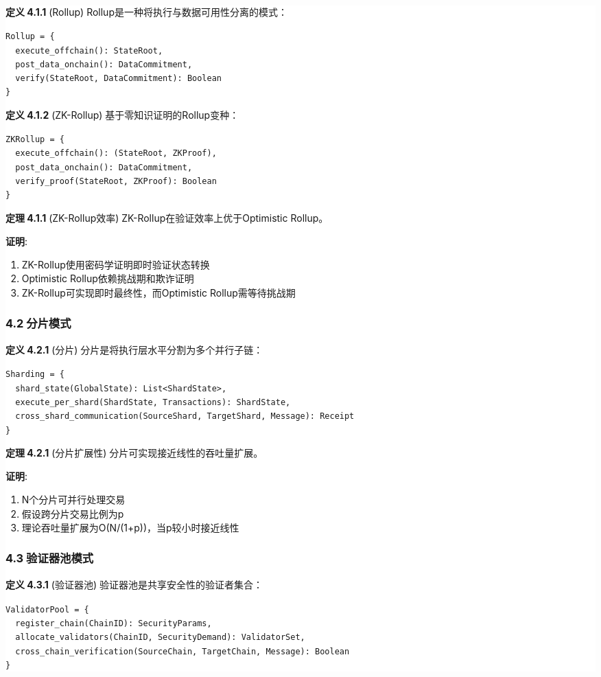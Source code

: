 **定义 4.1.1** (Rollup) Rollup是一种将执行与数据可用性分离的模式：

```text
Rollup = {
  execute_offchain(): StateRoot,
  post_data_onchain(): DataCommitment,
  verify(StateRoot, DataCommitment): Boolean
}
```

**定义 4.1.2** (ZK-Rollup) 基于零知识证明的Rollup变种：

```text
ZKRollup = {
  execute_offchain(): (StateRoot, ZKProof),
  post_data_onchain(): DataCommitment,
  verify_proof(StateRoot, ZKProof): Boolean
}
```

**定理 4.1.1** (ZK-Rollup效率) ZK-Rollup在验证效率上优于Optimistic Rollup。

**证明**:

1. ZK-Rollup使用密码学证明即时验证状态转换
2. Optimistic Rollup依赖挑战期和欺诈证明
3. ZK-Rollup可实现即时最终性，而Optimistic Rollup需等待挑战期

### 4.2 分片模式

**定义 4.2.1** (分片) 分片是将执行层水平分割为多个并行子链：

```text
Sharding = {
  shard_state(GlobalState): List<ShardState>,
  execute_per_shard(ShardState, Transactions): ShardState,
  cross_shard_communication(SourceShard, TargetShard, Message): Receipt
}
```

**定理 4.2.1** (分片扩展性) 分片可实现接近线性的吞吐量扩展。

**证明**:

1. N个分片可并行处理交易
2. 假设跨分片交易比例为p
3. 理论吞吐量扩展为O(N/(1+p))，当p较小时接近线性

### 4.3 验证器池模式

**定义 4.3.1** (验证器池) 验证器池是共享安全性的验证者集合：

```text
ValidatorPool = {
  register_chain(ChainID): SecurityParams,
  allocate_validators(ChainID, SecurityDemand): ValidatorSet,
  cross_chain_verification(SourceChain, TargetChain, Message): Boolean
}
```
